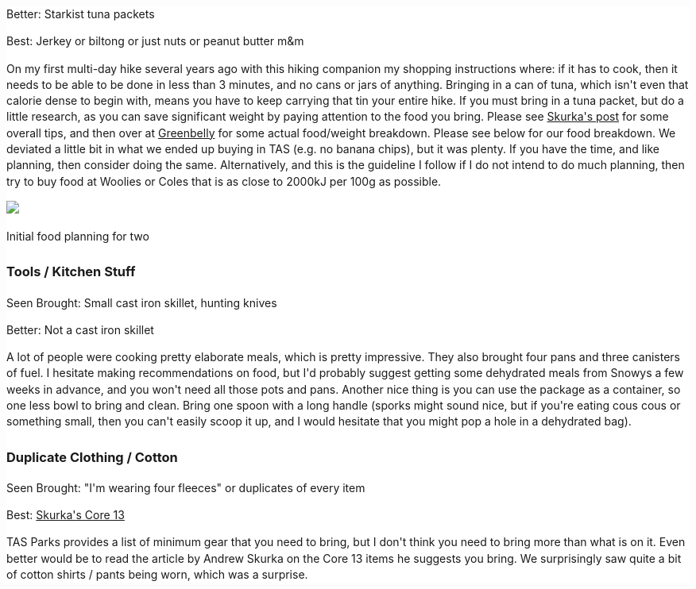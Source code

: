 Better: Starkist tuna packets

Best: Jerkey or biltong or just nuts or peanut butter m&m

  

On my first multi-day hike several years ago with this hiking companion my shopping instructions where: if it has to cook, then it needs to be able to be done in less than 3 minutes, and no cans or jars of anything. Bringing in a can of tuna, which isn't even that calorie dense to begin with, means you have to keep carrying that tin your entire hike. If you must bring in a tuna packet, but do a little research, as you can save significant weight by paying attention to the food you bring. Please see [Skurka's post](https://andrewskurka.com/the-5000-calories-per-day-wilderness-diet/) for some overall tips, and then over at [Greenbelly](https://www.greenbelly.co/pages/best-high-calorie-backpacking-foods) for some actual food/weight breakdown. Please see below for our food breakdown. We deviated a little bit in what we ended up buying in TAS (e.g. no banana chips), but it was plenty. If you have the time, and like planning, then consider doing the same. Alternatively, and this is the guideline I follow if I do not intend to do much planning, then try to buy food at Woolies or Coles that is as close to 2000kJ per 100g as possible.

  

[![](https://blogger.googleusercontent.com/img/b/R29vZ2xl/AVvXsEhnAZ7YTMY2IPOiJ9Rp9vP2TD50Y2IqEgzXPuhDdkytuSLqqN5k0n2jnTy0FJBmkvD4rjvrSzzbNifYGTB9564QNDi_5x-jS8RpOchUDGeMqw3MKc80qB6heI5_Wp09ue3Qen4huqah9gdA/w640-h372/Food.png)](https://blogger.googleusercontent.com/img/b/R29vZ2xl/AVvXsEhnAZ7YTMY2IPOiJ9Rp9vP2TD50Y2IqEgzXPuhDdkytuSLqqN5k0n2jnTy0FJBmkvD4rjvrSzzbNifYGTB9564QNDi_5x-jS8RpOchUDGeMqw3MKc80qB6heI5_Wp09ue3Qen4huqah9gdA/s2028/Food.png)

Initial food planning for two  

  

  

### Tools / Kitchen Stuff

Seen Brought: Small cast iron skillet, hunting knives

Better: Not a cast iron skillet

  

A lot of people were cooking pretty elaborate meals, which is pretty impressive. They also brought four pans and three canisters of fuel. I hesitate making recommendations on food, but I'd probably suggest getting some dehydrated meals from Snowys a few weeks in advance, and you won't need all those pots and pans. Another nice thing is you can use the package as a container, so one less bowl to bring and clean. Bring one spoon with a long handle (sporks might sound nice, but if you're eating cous cous or something small, then you can't easily scoop it up, and I would hesitate that you might pop a hole in a dehydrated bag).

  

### Duplicate Clothing / Cotton

Seen Brought: "I'm wearing four fleeces" or duplicates of every item

Best: [Skurka's Core 13](https://andrewskurka.com/2015/backpacking-core-clothing-thirteen-3-season-conditions/)

  

TAS Parks provides a list of minimum gear that you need to bring, but I don't think you need to bring more than what is on it. Even better would be to read the article by Andrew Skurka on the Core 13 items he suggests you bring. We surprisingly saw quite a bit of cotton shirts / pants being worn, which was a surprise.
